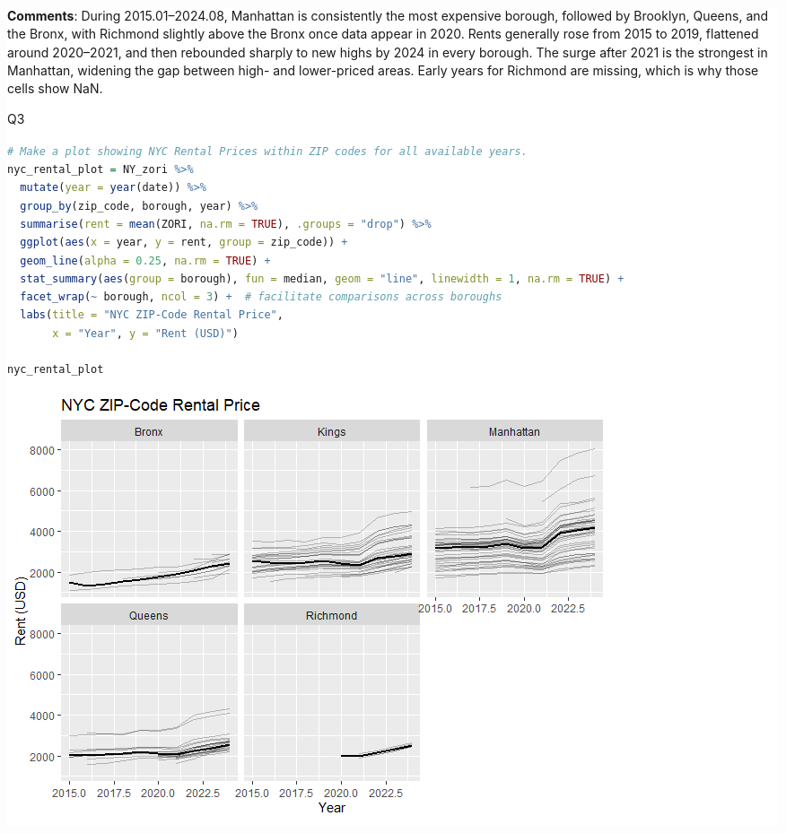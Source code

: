 **Comments**: During 2015.01–2024.08, Manhattan is consistently the most
expensive borough, followed by Brooklyn, Queens, and the Bronx, with
Richmond slightly above the Bronx once data appear in 2020. Rents
generally rose from 2015 to 2019, flattened around 2020–2021, and then
rebounded sharply to new highs by 2024 in every borough. The surge after
2021 is the strongest in Manhattan, widening the gap between high- and
lower-priced areas. Early years for Richmond are missing, which is why
those cells show NaN.

Q3

``` r
# Make a plot showing NYC Rental Prices within ZIP codes for all available years.
nyc_rental_plot = NY_zori %>%
  mutate(year = year(date)) %>%
  group_by(zip_code, borough, year) %>%
  summarise(rent = mean(ZORI, na.rm = TRUE), .groups = "drop") %>%
  ggplot(aes(x = year, y = rent, group = zip_code)) +
  geom_line(alpha = 0.25, na.rm = TRUE) +
  stat_summary(aes(group = borough), fun = median, geom = "line", linewidth = 1, na.rm = TRUE) +
  facet_wrap(~ borough, ncol = 3) +  # facilitate comparisons across boroughs
  labs(title = "NYC ZIP-Code Rental Price",
       x = "Year", y = "Rent (USD)")

nyc_rental_plot
```

![](p8105_hw3_cd3591_files/figure-gfm/unnamed-chunk-10-1.png)

